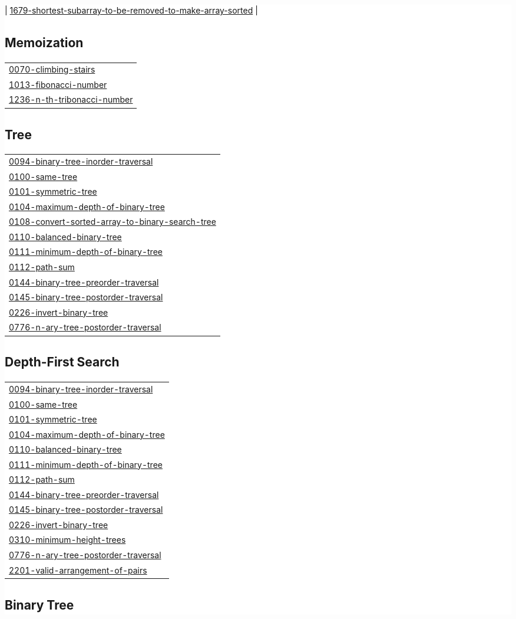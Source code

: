 | [1679-shortest-subarray-to-be-removed-to-make-array-sorted](https://github.com/DwightSchrute49/DwightLeets/tree/master/1679-shortest-subarray-to-be-removed-to-make-array-sorted) |
## Memoization
|  |
| ------- |
| [0070-climbing-stairs](https://github.com/DwightSchrute49/DwightLeets/tree/master/0070-climbing-stairs) |
| [1013-fibonacci-number](https://github.com/DwightSchrute49/DwightLeets/tree/master/1013-fibonacci-number) |
| [1236-n-th-tribonacci-number](https://github.com/DwightSchrute49/DwightLeets/tree/master/1236-n-th-tribonacci-number) |
## Tree
|  |
| ------- |
| [0094-binary-tree-inorder-traversal](https://github.com/DwightSchrute49/DwightLeets/tree/master/0094-binary-tree-inorder-traversal) |
| [0100-same-tree](https://github.com/DwightSchrute49/DwightLeets/tree/master/0100-same-tree) |
| [0101-symmetric-tree](https://github.com/DwightSchrute49/DwightLeets/tree/master/0101-symmetric-tree) |
| [0104-maximum-depth-of-binary-tree](https://github.com/DwightSchrute49/DwightLeets/tree/master/0104-maximum-depth-of-binary-tree) |
| [0108-convert-sorted-array-to-binary-search-tree](https://github.com/DwightSchrute49/DwightLeets/tree/master/0108-convert-sorted-array-to-binary-search-tree) |
| [0110-balanced-binary-tree](https://github.com/DwightSchrute49/DwightLeets/tree/master/0110-balanced-binary-tree) |
| [0111-minimum-depth-of-binary-tree](https://github.com/DwightSchrute49/DwightLeets/tree/master/0111-minimum-depth-of-binary-tree) |
| [0112-path-sum](https://github.com/DwightSchrute49/DwightLeets/tree/master/0112-path-sum) |
| [0144-binary-tree-preorder-traversal](https://github.com/DwightSchrute49/DwightLeets/tree/master/0144-binary-tree-preorder-traversal) |
| [0145-binary-tree-postorder-traversal](https://github.com/DwightSchrute49/DwightLeets/tree/master/0145-binary-tree-postorder-traversal) |
| [0226-invert-binary-tree](https://github.com/DwightSchrute49/DwightLeets/tree/master/0226-invert-binary-tree) |
| [0776-n-ary-tree-postorder-traversal](https://github.com/DwightSchrute49/DwightLeets/tree/master/0776-n-ary-tree-postorder-traversal) |
## Depth-First Search
|  |
| ------- |
| [0094-binary-tree-inorder-traversal](https://github.com/DwightSchrute49/DwightLeets/tree/master/0094-binary-tree-inorder-traversal) |
| [0100-same-tree](https://github.com/DwightSchrute49/DwightLeets/tree/master/0100-same-tree) |
| [0101-symmetric-tree](https://github.com/DwightSchrute49/DwightLeets/tree/master/0101-symmetric-tree) |
| [0104-maximum-depth-of-binary-tree](https://github.com/DwightSchrute49/DwightLeets/tree/master/0104-maximum-depth-of-binary-tree) |
| [0110-balanced-binary-tree](https://github.com/DwightSchrute49/DwightLeets/tree/master/0110-balanced-binary-tree) |
| [0111-minimum-depth-of-binary-tree](https://github.com/DwightSchrute49/DwightLeets/tree/master/0111-minimum-depth-of-binary-tree) |
| [0112-path-sum](https://github.com/DwightSchrute49/DwightLeets/tree/master/0112-path-sum) |
| [0144-binary-tree-preorder-traversal](https://github.com/DwightSchrute49/DwightLeets/tree/master/0144-binary-tree-preorder-traversal) |
| [0145-binary-tree-postorder-traversal](https://github.com/DwightSchrute49/DwightLeets/tree/master/0145-binary-tree-postorder-traversal) |
| [0226-invert-binary-tree](https://github.com/DwightSchrute49/DwightLeets/tree/master/0226-invert-binary-tree) |
| [0310-minimum-height-trees](https://github.com/DwightSchrute49/DwightLeets/tree/master/0310-minimum-height-trees) |
| [0776-n-ary-tree-postorder-traversal](https://github.com/DwightSchrute49/DwightLeets/tree/master/0776-n-ary-tree-postorder-traversal) |
| [2201-valid-arrangement-of-pairs](https://github.com/DwightSchrute49/DwightLeets/tree/master/2201-valid-arrangement-of-pairs) |
## Binary Tree